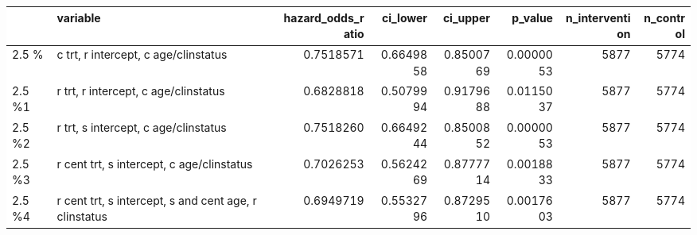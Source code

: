 <table class="table table table-striped" style="width: auto !important; margin-left: auto; margin-right: auto;">
 <thead>
  <tr>
   <th style="text-align:left;">   </th>
   <th style="text-align:left;"> variable </th>
   <th style="text-align:right;"> hazard_odds_ratio </th>
   <th style="text-align:right;"> ci_lower </th>
   <th style="text-align:right;"> ci_upper </th>
   <th style="text-align:right;"> p_value </th>
   <th style="text-align:right;"> n_intervention </th>
   <th style="text-align:right;"> n_control </th>
  </tr>
 </thead>
<tbody>
  <tr>
   <td style="text-align:left;"> 2.5 % </td>
   <td style="text-align:left;"> c trt, r intercept, c age/clinstatus </td>
   <td style="text-align:right;"> 0.7518571 </td>
   <td style="text-align:right;"> 0.6649858 </td>
   <td style="text-align:right;"> 0.8500769 </td>
   <td style="text-align:right;"> 0.0000053 </td>
   <td style="text-align:right;"> 5877 </td>
   <td style="text-align:right;"> 5774 </td>
  </tr>
  <tr>
   <td style="text-align:left;"> 2.5 %1 </td>
   <td style="text-align:left;"> r trt, r intercept, c age/clinstatus </td>
   <td style="text-align:right;"> 0.6828818 </td>
   <td style="text-align:right;"> 0.5079994 </td>
   <td style="text-align:right;"> 0.9179688 </td>
   <td style="text-align:right;"> 0.0115037 </td>
   <td style="text-align:right;"> 5877 </td>
   <td style="text-align:right;"> 5774 </td>
  </tr>
  <tr>
   <td style="text-align:left;"> 2.5 %2 </td>
   <td style="text-align:left;"> r trt, s intercept, c age/clinstatus </td>
   <td style="text-align:right;"> 0.7518260 </td>
   <td style="text-align:right;"> 0.6649244 </td>
   <td style="text-align:right;"> 0.8500852 </td>
   <td style="text-align:right;"> 0.0000053 </td>
   <td style="text-align:right;"> 5877 </td>
   <td style="text-align:right;"> 5774 </td>
  </tr>
  <tr>
   <td style="text-align:left;"> 2.5 %3 </td>
   <td style="text-align:left;"> r cent trt, s intercept, c age/clinstatus </td>
   <td style="text-align:right;"> 0.7026253 </td>
   <td style="text-align:right;"> 0.5624269 </td>
   <td style="text-align:right;"> 0.8777714 </td>
   <td style="text-align:right;"> 0.0018833 </td>
   <td style="text-align:right;"> 5877 </td>
   <td style="text-align:right;"> 5774 </td>
  </tr>
  <tr>
   <td style="text-align:left;"> 2.5 %4 </td>
   <td style="text-align:left;"> r cent trt, s intercept, s and cent age, r clinstatus </td>
   <td style="text-align:right;"> 0.6949719 </td>
   <td style="text-align:right;"> 0.5532796 </td>
   <td style="text-align:right;"> 0.8729510 </td>
   <td style="text-align:right;"> 0.0017603 </td>
   <td style="text-align:right;"> 5877 </td>
   <td style="text-align:right;"> 5774 </td>